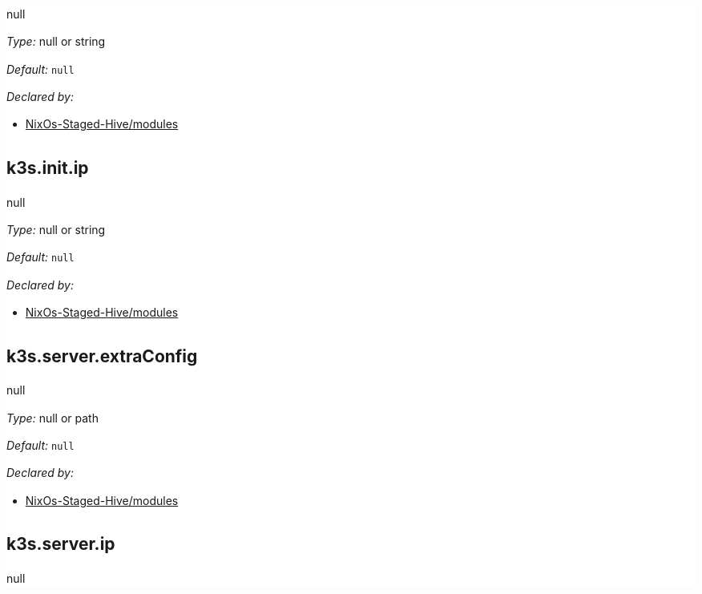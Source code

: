 
null



*Type:*
null or string



*Default:*
` null `

*Declared by:*
 - [NixOs-Staged-Hive/modules](../modules)



## k3s\.init\.ip



null



*Type:*
null or string



*Default:*
` null `

*Declared by:*
 - [NixOs-Staged-Hive/modules](../modules)



## k3s\.server\.extraConfig



null



*Type:*
null or path



*Default:*
` null `

*Declared by:*
 - [NixOs-Staged-Hive/modules](../modules)



## k3s\.server\.ip



null
